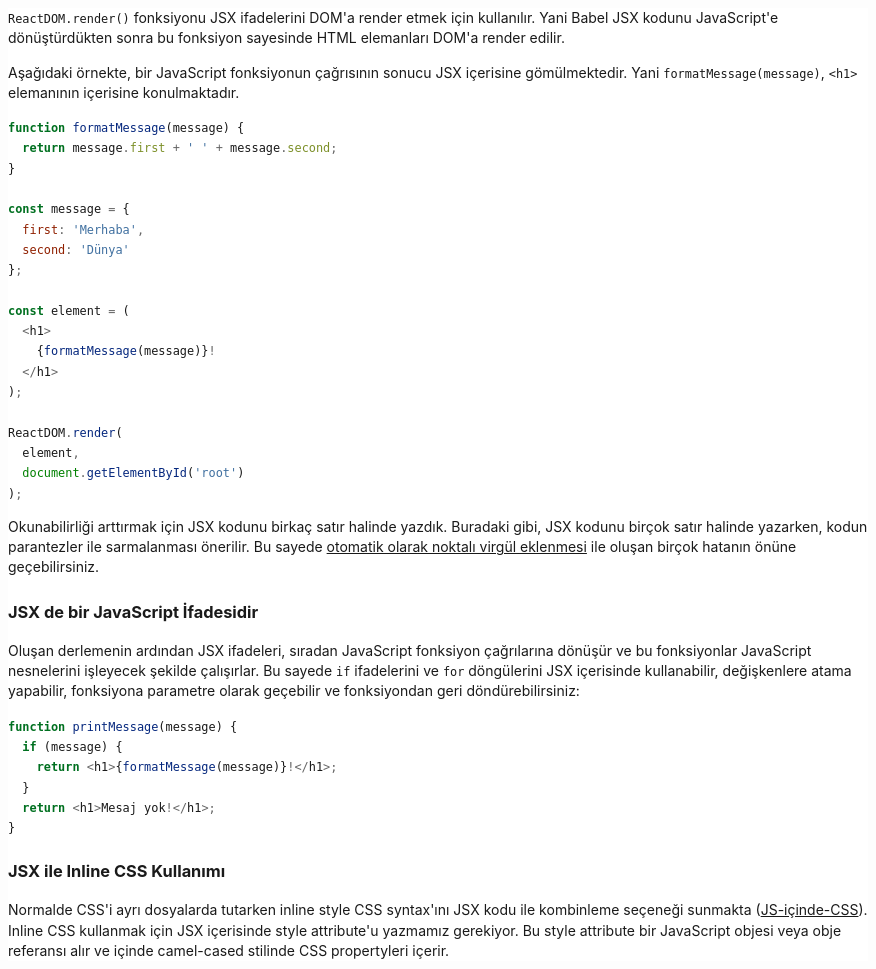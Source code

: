 `ReactDOM.render()` fonksiyonu JSX ifadelerini DOM'a render etmek için kullanılır. Yani Babel JSX kodunu JavaScript'e dönüştürdükten sonra bu fonksiyon sayesinde HTML elemanları DOM'a render edilir.

Aşağıdaki örnekte, bir JavaScript fonksiyonun çağrısının sonucu JSX içerisine gömülmektedir. Yani `formatMessage(message)`, `<h1>` elemanının içerisine konulmaktadır.

```javascript
function formatMessage(message) {
  return message.first + ' ' + message.second;
}

const message = {
  first: 'Merhaba',
  second: 'Dünya'
};

const element = (
  <h1>
    {formatMessage(message)}!
  </h1>
);

ReactDOM.render(
  element,
  document.getElementById('root')
);
```

Okunabilirliği arttırmak için JSX kodunu birkaç satır halinde yazdık. Buradaki gibi, JSX kodunu birçok satır halinde yazarken, kodun parantezler ile sarmalanması önerilir. Bu sayede [otomatik olarak noktalı virgül eklenmesi](https://stackoverflow.com/q/2846283) ile oluşan birçok hatanın önüne geçebilirsiniz.



### JSX de bir JavaScript İfadesidir

Oluşan derlemenin ardından JSX ifadeleri, sıradan JavaScript fonksiyon çağrılarına dönüşür ve bu fonksiyonlar JavaScript nesnelerini işleyecek şekilde çalışırlar. Bu sayede `if` ifadelerini ve `for` döngülerini JSX içerisinde kullanabilir, değişkenlere atama yapabilir, fonksiyona parametre olarak geçebilir ve fonksiyondan geri döndürebilirsiniz:

```javascript
function printMessage(message) {
  if (message) {
    return <h1>{formatMessage(message)}!</h1>;  
  }
  return <h1>Mesaj yok!</h1>;
}
```



### JSX ile Inline CSS Kullanımı 

Normalde CSS'i ayrı dosyalarda tutarken inline style CSS syntax'ını JSX kodu ile kombinleme seçeneği sunmakta ([JS-içinde-CSS](https://tr.reactjs.org/docs/faq-styling.html#what-is-css-in-js)). Inline CSS kullanmak için JSX içerisinde style attribute'u yazmamız gerekiyor. Bu style attribute bir JavaScript objesi veya obje referansı alır ve içinde camel-cased stilinde CSS propertyleri içerir.
